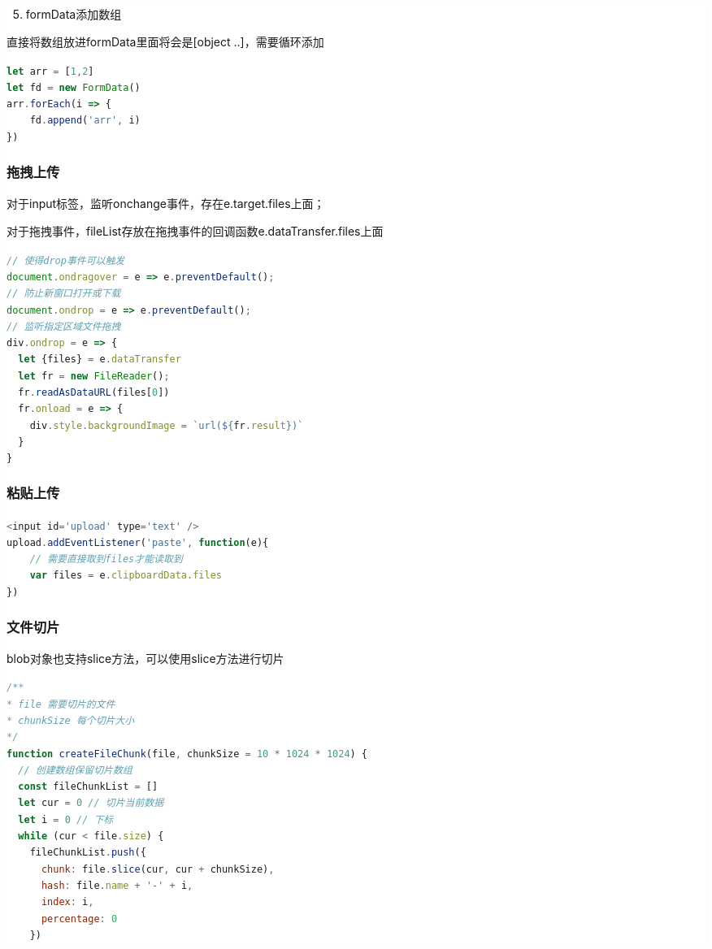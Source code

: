 5. formData添加数组

直接将数组放进formData里面将会是[object ..]，需要循环添加

```js
let arr = [1,2]
let fd = new FormData()
arr.forEach(i => {
    fd.append('arr', i)
})
```



### 拖拽上传

对于input标签，监听onchange事件，存在e.target.files上面；

对于拖拽事件，fileList存放在拖拽事件的回调函数e.dataTransfer.files上面
```js
// 使得drop事件可以触发
document.ondragover = e => e.preventDefault();
// 防止新窗口打开或下载
document.ondrop = e => e.preventDefault();
// 监听指定区域文件拖拽
div.ondrop = e => {
  let {files} = e.dataTransfer
  let fr = new FileReader();
  fr.readAsDataURL(files[0])
  fr.onload = e => {
    div.style.backgroundImage = `url(${fr.result})`
  }
}
```



### 粘贴上传

```js
<input id='upload' type='text' />
upload.addEventListener('paste', function(e){
    // 需要直接取到files才能读取到
    var files = e.clipboardData.files
})
```



### 文件切片

blob对象也支持slice方法，可以使用slice方法进行切片

```js
/**
* file 需要切片的文件
* chunkSize 每个切片大小
*/
function createFileChunk(file, chunkSize = 10 * 1024 * 1024) {
  // 创建数组保留切片数组
  const fileChunkList = []
  let cur = 0 // 切片当前数据
  let i = 0 // 下标
  while (cur < file.size) {
    fileChunkList.push({
      chunk: file.slice(cur, cur + chunkSize),
      hash: file.name + '-' + i,
      index: i,
      percentage: 0
    })
```